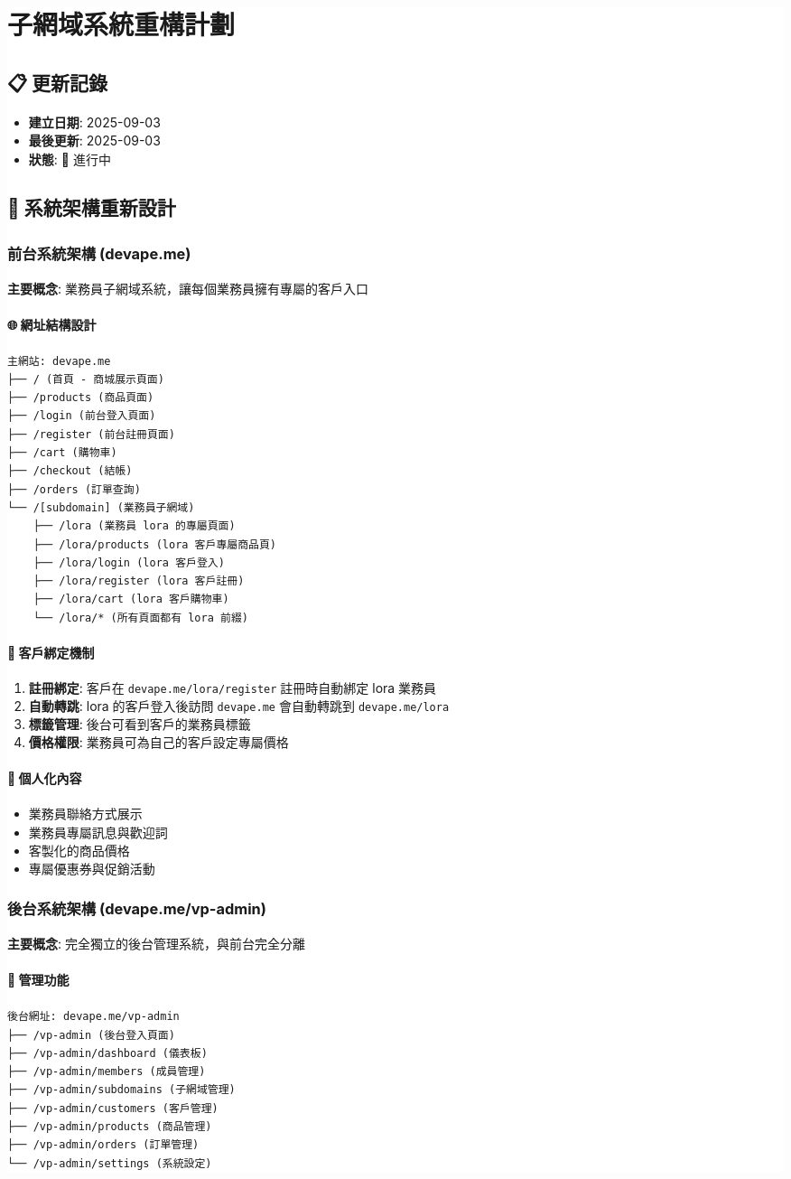 # 子網域系統重構計劃

## 📋 更新記錄
- **建立日期**: 2025-09-03
- **最後更新**: 2025-09-03
- **狀態**: 🔄 進行中

## 🎯 系統架構重新設計

### 前台系統架構 (devape.me)
**主要概念**: 業務員子網域系統，讓每個業務員擁有專屬的客戶入口

#### 🌐 網址結構設計
```
主網站: devape.me
├── / (首頁 - 商城展示頁面)
├── /products (商品頁面)  
├── /login (前台登入頁面)
├── /register (前台註冊頁面)
├── /cart (購物車)
├── /checkout (結帳)
├── /orders (訂單查詢)
└── /[subdomain] (業務員子網域)
    ├── /lora (業務員 lora 的專屬頁面)
    ├── /lora/products (lora 客戶專屬商品頁)
    ├── /lora/login (lora 客戶登入)
    ├── /lora/register (lora 客戶註冊)
    ├── /lora/cart (lora 客戶購物車)
    └── /lora/* (所有頁面都有 lora 前綴)
```

#### 🔄 客戶綁定機制
1. **註冊綁定**: 客戶在 `devape.me/lora/register` 註冊時自動綁定 lora 業務員
2. **自動轉跳**: lora 的客戶登入後訪問 `devape.me` 會自動轉跳到 `devape.me/lora`
3. **標籤管理**: 後台可看到客戶的業務員標籤
4. **價格權限**: 業務員可為自己的客戶設定專屬價格

#### 🎨 個人化內容
- 業務員聯絡方式展示
- 業務員專屬訊息與歡迎詞
- 客製化的商品價格
- 專屬優惠券與促銷活動

### 後台系統架構 (devape.me/vp-admin)
**主要概念**: 完全獨立的後台管理系統，與前台完全分離

#### 🔧 管理功能
```
後台網址: devape.me/vp-admin
├── /vp-admin (後台登入頁面)
├── /vp-admin/dashboard (儀表板)
├── /vp-admin/members (成員管理)
├── /vp-admin/subdomains (子網域管理)
├── /vp-admin/customers (客戶管理)
├── /vp-admin/products (商品管理)
├── /vp-admin/orders (訂單管理)
└── /vp-admin/settings (系統設定)
```
